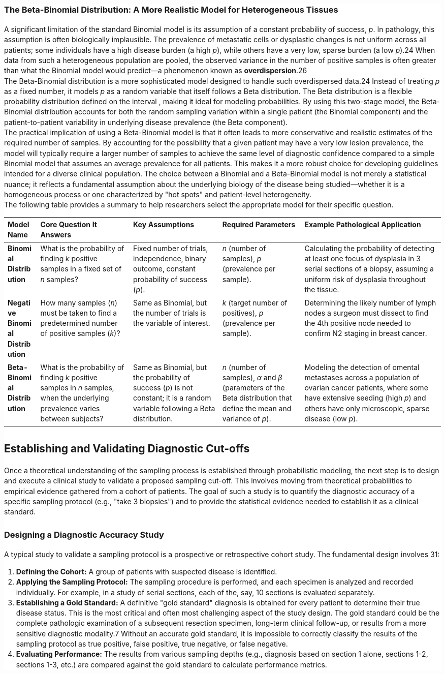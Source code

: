 ### **The Beta-Binomial Distribution: A More Realistic Model for Heterogeneous Tissues**

A significant limitation of the standard Binomial model is its assumption of a constant probability of success, *p*. In pathology, this assumption is often biologically implausible. The prevalence of metastatic cells or dysplastic changes is not uniform across all patients; some individuals have a high disease burden (a high *p*), while others have a very low, sparse burden (a low *p*).24 When data from such a heterogeneous population are pooled, the observed variance in the number of positive samples is often greater than what the Binomial model would predict—a phenomenon known as **overdispersion**.26  
The Beta-Binomial distribution is a more sophisticated model designed to handle such overdispersed data.24 Instead of treating *p* as a fixed number, it models *p* as a random variable that itself follows a Beta distribution. The Beta distribution is a flexible probability distribution defined on the interval , making it ideal for modeling probabilities. By using this two-stage model, the Beta-Binomial distribution accounts for both the random sampling variation within a single patient (the Binomial component) and the patient-to-patient variability in underlying disease prevalence (the Beta component).  
The practical implication of using a Beta-Binomial model is that it often leads to more conservative and realistic estimates of the required number of samples. By accounting for the possibility that a given patient may have a very low lesion prevalence, the model will typically require a larger number of samples to achieve the same level of diagnostic confidence compared to a simple Binomial model that assumes an average prevalence for all patients. This makes it a more robust choice for developing guidelines intended for a diverse clinical population. The choice between a Binomial and a Beta-Binomial model is not merely a statistical nuance; it reflects a fundamental assumption about the underlying biology of the disease being studied—whether it is a homogeneous process or one characterized by "hot spots" and patient-level heterogeneity.  
The following table provides a summary to help researchers select the appropriate model for their specific question.

| Model Name | Core Question It Answers | Key Assumptions | Required Parameters | Example Pathological Application |
| :---- | :---- | :---- | :---- | :---- |
| **Binomial Distribution** | What is the probability of finding *k* positive samples in a fixed set of *n* samples? | Fixed number of trials, independence, binary outcome, constant probability of success (*p*). | *n* (number of samples), *p* (prevalence per sample). | Calculating the probability of detecting at least one focus of dysplasia in 3 serial sections of a biopsy, assuming a uniform risk of dysplasia throughout the tissue. |
| **Negative Binomial Distribution** | How many samples (*n*) must be taken to find a predetermined number of positive samples (*k*)? | Same as Binomial, but the number of trials is the variable of interest. | *k* (target number of positives), *p* (prevalence per sample). | Determining the likely number of lymph nodes a surgeon must dissect to find the 4th positive node needed to confirm N2 staging in breast cancer. |
| **Beta-Binomial Distribution** | What is the probability of finding *k* positive samples in *n* samples, when the underlying prevalence varies between subjects? | Same as Binomial, but the probability of success (*p*) is not constant; it is a random variable following a Beta distribution. | *n* (number of samples), *α* and *β* (parameters of the Beta distribution that define the mean and variance of *p*). | Modeling the detection of omental metastases across a population of ovarian cancer patients, where some have extensive seeding (high *p*) and others have only microscopic, sparse disease (low *p*). |

## **Establishing and Validating Diagnostic Cut-offs**

Once a theoretical understanding of the sampling process is established through probabilistic modeling, the next step is to design and execute a clinical study to validate a proposed sampling cut-off. This involves moving from theoretical probabilities to empirical evidence gathered from a cohort of patients. The goal of such a study is to quantify the diagnostic accuracy of a specific sampling protocol (e.g., "take 3 biopsies") and to provide the statistical evidence needed to establish it as a clinical standard.

### **Designing a Diagnostic Accuracy Study**

A typical study to validate a sampling protocol is a prospective or retrospective cohort study. The fundamental design involves 31:

1. **Defining the Cohort:** A group of patients with suspected disease is identified.  
2. **Applying the Sampling Protocol:** The sampling procedure is performed, and each specimen is analyzed and recorded individually. For example, in a study of serial sections, each of the, say, 10 sections is evaluated separately.  
3. **Establishing a Gold Standard:** A definitive "gold standard" diagnosis is obtained for every patient to determine their true disease status. This is the most critical and often most challenging aspect of the study design. The gold standard could be the complete pathologic examination of a subsequent resection specimen, long-term clinical follow-up, or results from a more sensitive diagnostic modality.7 Without an accurate gold standard, it is impossible to correctly classify the results of the sampling protocol as true positive, false positive, true negative, or false negative.  
4. **Evaluating Performance:** The results from various sampling depths (e.g., diagnosis based on section 1 alone, sections 1-2, sections 1-3, etc.) are compared against the gold standard to calculate performance metrics.
